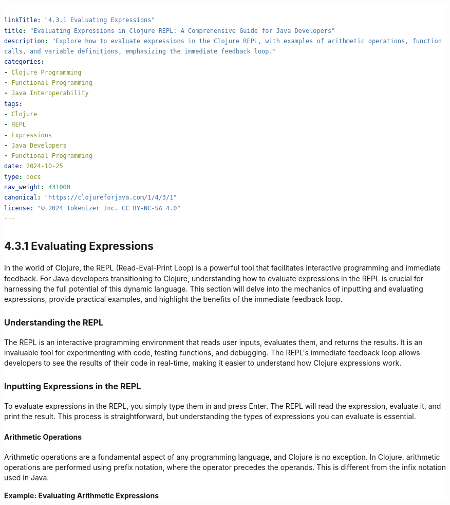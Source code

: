 ```yaml
---
linkTitle: "4.3.1 Evaluating Expressions"
title: "Evaluating Expressions in Clojure REPL: A Comprehensive Guide for Java Developers"
description: "Explore how to evaluate expressions in the Clojure REPL, with examples of arithmetic operations, function calls, and variable definitions, emphasizing the immediate feedback loop."
categories:
- Clojure Programming
- Functional Programming
- Java Interoperability
tags:
- Clojure
- REPL
- Expressions
- Java Developers
- Functional Programming
date: 2024-10-25
type: docs
nav_weight: 431000
canonical: "https://clojureforjava.com/1/4/3/1"
license: "© 2024 Tokenizer Inc. CC BY-NC-SA 4.0"
---
```


## 4.3.1 Evaluating Expressions

In the world of Clojure, the REPL (Read-Eval-Print Loop) is a powerful tool that facilitates interactive programming and immediate feedback. For Java developers transitioning to Clojure, understanding how to evaluate expressions in the REPL is crucial for harnessing the full potential of this dynamic language. This section will delve into the mechanics of inputting and evaluating expressions, provide practical examples, and highlight the benefits of the immediate feedback loop.

### Understanding the REPL

The REPL is an interactive programming environment that reads user inputs, evaluates them, and returns the results. It is an invaluable tool for experimenting with code, testing functions, and debugging. The REPL's immediate feedback loop allows developers to see the results of their code in real-time, making it easier to understand how Clojure expressions work.

### Inputting Expressions in the REPL

To evaluate expressions in the REPL, you simply type them in and press Enter. The REPL will read the expression, evaluate it, and print the result. This process is straightforward, but understanding the types of expressions you can evaluate is essential.

#### Arithmetic Operations

Arithmetic operations are a fundamental aspect of any programming language, and Clojure is no exception. In Clojure, arithmetic operations are performed using prefix notation, where the operator precedes the operands. This is different from the infix notation used in Java.

**Example: Evaluating Arithmetic Expressions**
